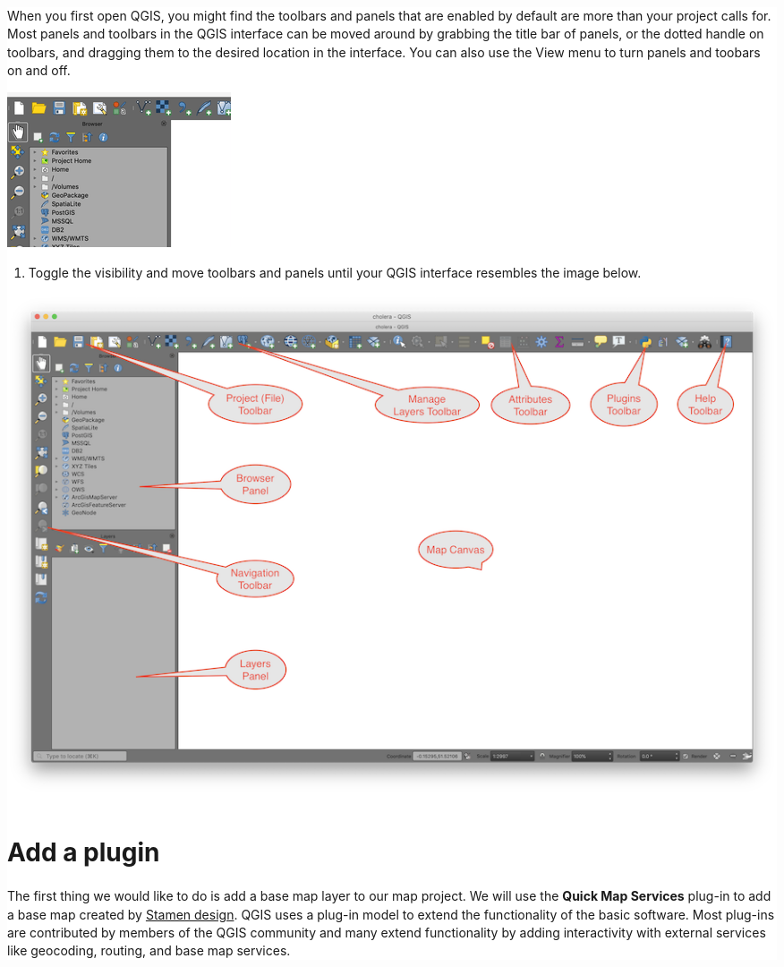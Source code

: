 When you first open QGIS, you might find the toolbars and panels that are enabled by default are more than your project calls for. Most panels and toolbars in the QGIS interface can be moved around by grabbing the title bar of panels, or the dotted handle on toolbars, and dragging them to the desired location in the interface. You can also use the View menu to turn panels and toobars on and off.

![](./media/customize.gif)

1. Toggle the visibility and move toolbars and panels until your QGIS interface resembles the image below.

![](./media/customize.png)

# Add a plugin
The first thing we would like to do is add a base map layer to our map project. We will use the **Quick Map Services** plug-in to add a base map created by [Stamen design](https://stamen.com/). QGIS uses a plug-in model to extend the functionality of the basic software. Most plug-ins are contributed by members of the QGIS community and many extend functionality by adding interactivity with external services like geocoding, routing, and base map services.
